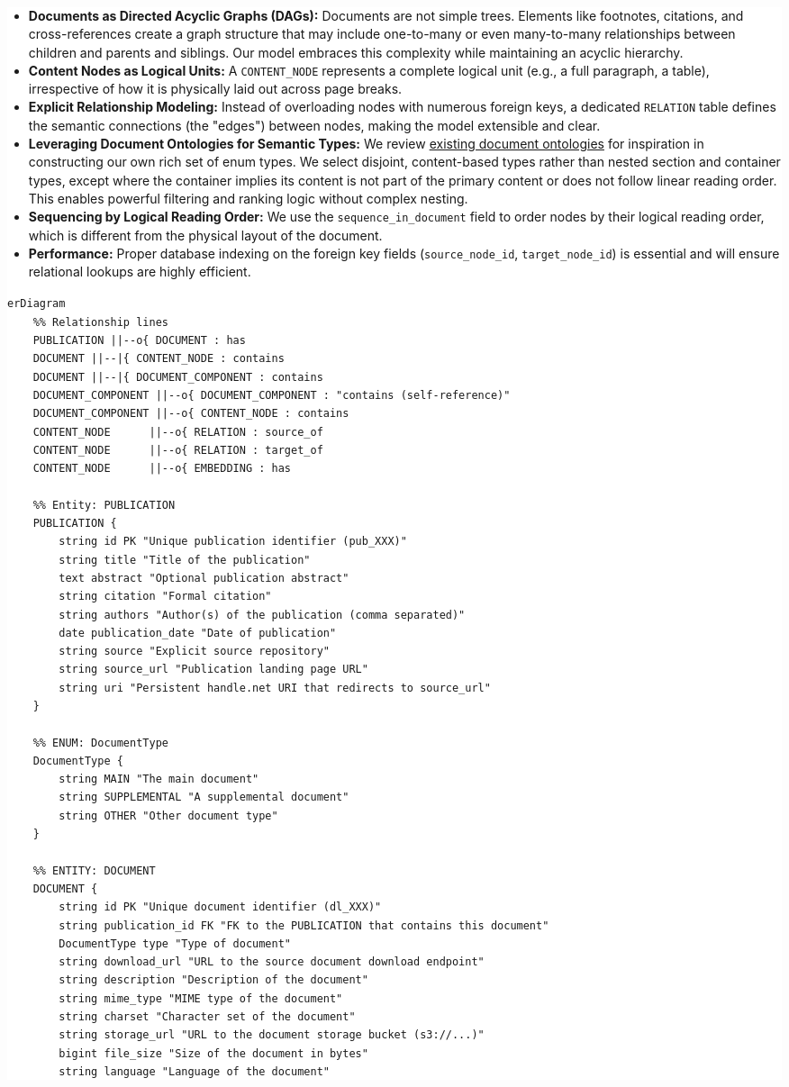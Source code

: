 * **Documents as Directed Acyclic Graphs (DAGs):** Documents are not simple trees. Elements like footnotes, citations, and cross-references create a graph structure that may include one-to-many or even many-to-many relationships between children and parents and siblings. Our model embraces this complexity while maintaining an acyclic hierarchy.
* **Content Nodes as Logical Units:** A `CONTENT_NODE` represents a complete logical unit (e.g., a full paragraph, a table), irrespective of how it is physically laid out across page breaks.
* **Explicit Relationship Modeling:** Instead of overloading nodes with numerous foreign keys, a dedicated `RELATION` table defines the semantic connections (the "edges") between nodes, making the model extensible and clear.
* **Leveraging Document Ontologies for Semantic Types:** We review [existing document ontologies](https://sparontologies.github.io/doco/current/doco.html) for inspiration in constructing our own rich set of enum types. We select disjoint, content-based types rather than nested section and container types, except where the container implies its content is not part of the primary content or does not follow linear reading order. This enables powerful filtering and ranking logic without complex nesting.
* **Sequencing by Logical Reading Order:** We use the `sequence_in_document` field to order nodes by their logical reading order, which is different from the physical layout of the document.
* **Performance:** Proper database indexing on the foreign key fields (`source_node_id`, `target_node_id`) is essential and will ensure relational lookups are highly efficient.

```mermaid
erDiagram
    %% Relationship lines
    PUBLICATION ||--o{ DOCUMENT : has
    DOCUMENT ||--|{ CONTENT_NODE : contains
    DOCUMENT ||--|{ DOCUMENT_COMPONENT : contains
    DOCUMENT_COMPONENT ||--o{ DOCUMENT_COMPONENT : "contains (self-reference)"
    DOCUMENT_COMPONENT ||--o{ CONTENT_NODE : contains
    CONTENT_NODE      ||--o{ RELATION : source_of
    CONTENT_NODE      ||--o{ RELATION : target_of
    CONTENT_NODE      ||--o{ EMBEDDING : has

    %% Entity: PUBLICATION
    PUBLICATION {
        string id PK "Unique publication identifier (pub_XXX)"
        string title "Title of the publication"
        text abstract "Optional publication abstract"
        string citation "Formal citation"
        string authors "Author(s) of the publication (comma separated)"
        date publication_date "Date of publication"
        string source "Explicit source repository"
        string source_url "Publication landing page URL"
        string uri "Persistent handle.net URI that redirects to source_url"
    }

    %% ENUM: DocumentType
    DocumentType {
        string MAIN "The main document"
        string SUPPLEMENTAL "A supplemental document"
        string OTHER "Other document type"
    }

    %% ENTITY: DOCUMENT
    DOCUMENT {
        string id PK "Unique document identifier (dl_XXX)"
        string publication_id FK "FK to the PUBLICATION that contains this document"
        DocumentType type "Type of document"
        string download_url "URL to the source document download endpoint"
        string description "Description of the document"
        string mime_type "MIME type of the document"
        string charset "Character set of the document"
        string storage_url "URL to the document storage bucket (s3://...)"
        bigint file_size "Size of the document in bytes"
        string language "Language of the document"
```